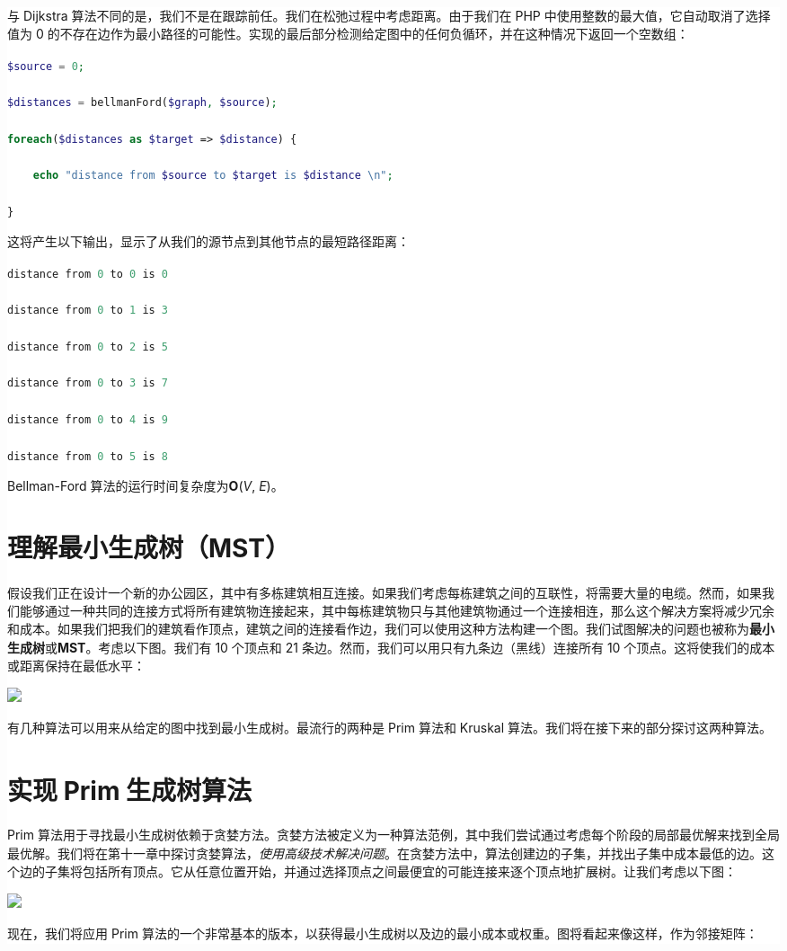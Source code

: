 与 Dijkstra 算法不同的是，我们不是在跟踪前任。我们在松弛过程中考虑距离。由于我们在 PHP 中使用整数的最大值，它自动取消了选择值为 0 的不存在边作为最小路径的可能性。实现的最后部分检测给定图中的任何负循环，并在这种情况下返回一个空数组：

```php
$source = 0; 

$distances = bellmanFord($graph, $source); 

foreach($distances as $target => $distance) { 

    echo "distance from $source to $target is $distance \n"; 

} 

```

这将产生以下输出，显示了从我们的源节点到其他节点的最短路径距离：

```php
distance from 0 to 0 is 0

distance from 0 to 1 is 3

distance from 0 to 2 is 5

distance from 0 to 3 is 7

distance from 0 to 4 is 9

distance from 0 to 5 is 8

```

Bellman-Ford 算法的运行时间复杂度为**O**(*V*, *E*)。

# 理解最小生成树（MST）

假设我们正在设计一个新的办公园区，其中有多栋建筑相互连接。如果我们考虑每栋建筑之间的互联性，将需要大量的电缆。然而，如果我们能够通过一种共同的连接方式将所有建筑物连接起来，其中每栋建筑物只与其他建筑物通过一个连接相连，那么这个解决方案将减少冗余和成本。如果我们把我们的建筑看作顶点，建筑之间的连接看作边，我们可以使用这种方法构建一个图。我们试图解决的问题也被称为**最小生成树**或**MST**。考虑以下图。我们有 10 个顶点和 21 条边。然而，我们可以用只有九条边（黑线）连接所有 10 个顶点。这将使我们的成本或距离保持在最低水平：

![](https://github.com/OpenDocCN/freelearn-php-zh/raw/master/docs/php7-dsal/img/Image00087.jpg)

有几种算法可以用来从给定的图中找到最小生成树。最流行的两种是 Prim 算法和 Kruskal 算法。我们将在接下来的部分探讨这两种算法。

# 实现 Prim 生成树算法

Prim 算法用于寻找最小生成树依赖于贪婪方法。贪婪方法被定义为一种算法范例，其中我们尝试通过考虑每个阶段的局部最优解来找到全局最优解。我们将在第十一章中探讨贪婪算法，*使用高级技术解决问题*。在贪婪方法中，算法创建边的子集，并找出子集中成本最低的边。这个边的子集将包括所有顶点。它从任意位置开始，并通过选择顶点之间最便宜的可能连接来逐个顶点地扩展树。让我们考虑以下图：

![](https://github.com/OpenDocCN/freelearn-php-zh/raw/master/docs/php7-dsal/img/Image00088.jpg)

现在，我们将应用 Prim 算法的一个非常基本的版本，以获得最小生成树以及边的最小成本或权重。图将看起来像这样，作为邻接矩阵：
